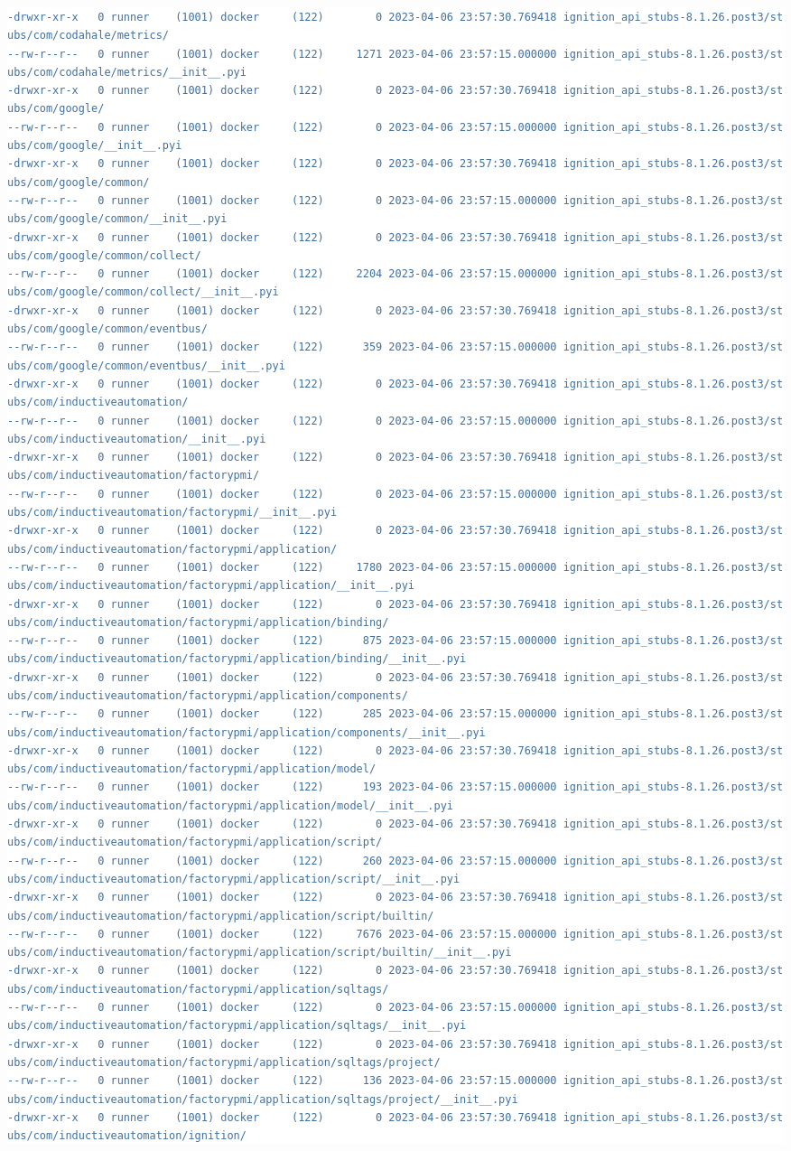 ```diff
-drwxr-xr-x   0 runner    (1001) docker     (122)        0 2023-04-06 23:57:30.769418 ignition_api_stubs-8.1.26.post3/stubs/com/codahale/metrics/
--rw-r--r--   0 runner    (1001) docker     (122)     1271 2023-04-06 23:57:15.000000 ignition_api_stubs-8.1.26.post3/stubs/com/codahale/metrics/__init__.pyi
-drwxr-xr-x   0 runner    (1001) docker     (122)        0 2023-04-06 23:57:30.769418 ignition_api_stubs-8.1.26.post3/stubs/com/google/
--rw-r--r--   0 runner    (1001) docker     (122)        0 2023-04-06 23:57:15.000000 ignition_api_stubs-8.1.26.post3/stubs/com/google/__init__.pyi
-drwxr-xr-x   0 runner    (1001) docker     (122)        0 2023-04-06 23:57:30.769418 ignition_api_stubs-8.1.26.post3/stubs/com/google/common/
--rw-r--r--   0 runner    (1001) docker     (122)        0 2023-04-06 23:57:15.000000 ignition_api_stubs-8.1.26.post3/stubs/com/google/common/__init__.pyi
-drwxr-xr-x   0 runner    (1001) docker     (122)        0 2023-04-06 23:57:30.769418 ignition_api_stubs-8.1.26.post3/stubs/com/google/common/collect/
--rw-r--r--   0 runner    (1001) docker     (122)     2204 2023-04-06 23:57:15.000000 ignition_api_stubs-8.1.26.post3/stubs/com/google/common/collect/__init__.pyi
-drwxr-xr-x   0 runner    (1001) docker     (122)        0 2023-04-06 23:57:30.769418 ignition_api_stubs-8.1.26.post3/stubs/com/google/common/eventbus/
--rw-r--r--   0 runner    (1001) docker     (122)      359 2023-04-06 23:57:15.000000 ignition_api_stubs-8.1.26.post3/stubs/com/google/common/eventbus/__init__.pyi
-drwxr-xr-x   0 runner    (1001) docker     (122)        0 2023-04-06 23:57:30.769418 ignition_api_stubs-8.1.26.post3/stubs/com/inductiveautomation/
--rw-r--r--   0 runner    (1001) docker     (122)        0 2023-04-06 23:57:15.000000 ignition_api_stubs-8.1.26.post3/stubs/com/inductiveautomation/__init__.pyi
-drwxr-xr-x   0 runner    (1001) docker     (122)        0 2023-04-06 23:57:30.769418 ignition_api_stubs-8.1.26.post3/stubs/com/inductiveautomation/factorypmi/
--rw-r--r--   0 runner    (1001) docker     (122)        0 2023-04-06 23:57:15.000000 ignition_api_stubs-8.1.26.post3/stubs/com/inductiveautomation/factorypmi/__init__.pyi
-drwxr-xr-x   0 runner    (1001) docker     (122)        0 2023-04-06 23:57:30.769418 ignition_api_stubs-8.1.26.post3/stubs/com/inductiveautomation/factorypmi/application/
--rw-r--r--   0 runner    (1001) docker     (122)     1780 2023-04-06 23:57:15.000000 ignition_api_stubs-8.1.26.post3/stubs/com/inductiveautomation/factorypmi/application/__init__.pyi
-drwxr-xr-x   0 runner    (1001) docker     (122)        0 2023-04-06 23:57:30.769418 ignition_api_stubs-8.1.26.post3/stubs/com/inductiveautomation/factorypmi/application/binding/
--rw-r--r--   0 runner    (1001) docker     (122)      875 2023-04-06 23:57:15.000000 ignition_api_stubs-8.1.26.post3/stubs/com/inductiveautomation/factorypmi/application/binding/__init__.pyi
-drwxr-xr-x   0 runner    (1001) docker     (122)        0 2023-04-06 23:57:30.769418 ignition_api_stubs-8.1.26.post3/stubs/com/inductiveautomation/factorypmi/application/components/
--rw-r--r--   0 runner    (1001) docker     (122)      285 2023-04-06 23:57:15.000000 ignition_api_stubs-8.1.26.post3/stubs/com/inductiveautomation/factorypmi/application/components/__init__.pyi
-drwxr-xr-x   0 runner    (1001) docker     (122)        0 2023-04-06 23:57:30.769418 ignition_api_stubs-8.1.26.post3/stubs/com/inductiveautomation/factorypmi/application/model/
--rw-r--r--   0 runner    (1001) docker     (122)      193 2023-04-06 23:57:15.000000 ignition_api_stubs-8.1.26.post3/stubs/com/inductiveautomation/factorypmi/application/model/__init__.pyi
-drwxr-xr-x   0 runner    (1001) docker     (122)        0 2023-04-06 23:57:30.769418 ignition_api_stubs-8.1.26.post3/stubs/com/inductiveautomation/factorypmi/application/script/
--rw-r--r--   0 runner    (1001) docker     (122)      260 2023-04-06 23:57:15.000000 ignition_api_stubs-8.1.26.post3/stubs/com/inductiveautomation/factorypmi/application/script/__init__.pyi
-drwxr-xr-x   0 runner    (1001) docker     (122)        0 2023-04-06 23:57:30.769418 ignition_api_stubs-8.1.26.post3/stubs/com/inductiveautomation/factorypmi/application/script/builtin/
--rw-r--r--   0 runner    (1001) docker     (122)     7676 2023-04-06 23:57:15.000000 ignition_api_stubs-8.1.26.post3/stubs/com/inductiveautomation/factorypmi/application/script/builtin/__init__.pyi
-drwxr-xr-x   0 runner    (1001) docker     (122)        0 2023-04-06 23:57:30.769418 ignition_api_stubs-8.1.26.post3/stubs/com/inductiveautomation/factorypmi/application/sqltags/
--rw-r--r--   0 runner    (1001) docker     (122)        0 2023-04-06 23:57:15.000000 ignition_api_stubs-8.1.26.post3/stubs/com/inductiveautomation/factorypmi/application/sqltags/__init__.pyi
-drwxr-xr-x   0 runner    (1001) docker     (122)        0 2023-04-06 23:57:30.769418 ignition_api_stubs-8.1.26.post3/stubs/com/inductiveautomation/factorypmi/application/sqltags/project/
--rw-r--r--   0 runner    (1001) docker     (122)      136 2023-04-06 23:57:15.000000 ignition_api_stubs-8.1.26.post3/stubs/com/inductiveautomation/factorypmi/application/sqltags/project/__init__.pyi
-drwxr-xr-x   0 runner    (1001) docker     (122)        0 2023-04-06 23:57:30.769418 ignition_api_stubs-8.1.26.post3/stubs/com/inductiveautomation/ignition/
```